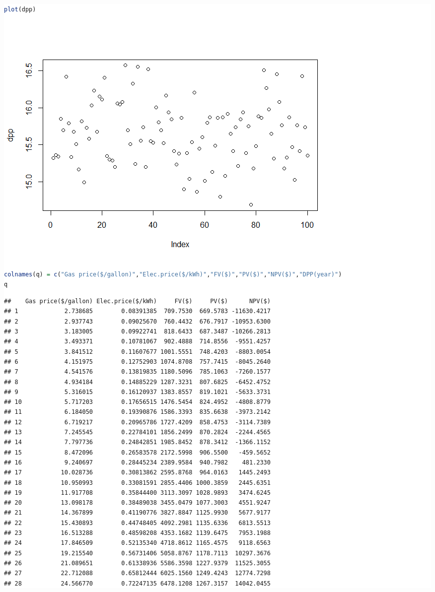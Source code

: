 ```r
plot(dpp)
```

![](analysis_files/figure-html/unnamed-chunk-4-2.png)

```r
colnames(q) = c("Gas price($/gallon)","Elec.price($/kWh)","FV($)","PV($)","NPV($)","DPP(year)")
q
```

```
##    Gas price($/gallon) Elec.price($/kWh)     FV($)     PV($)      NPV($)
## 1             2.738685        0.08391385  709.7530  669.5783 -11630.4217
## 2             2.937743        0.09025670  760.4432  676.7917 -10953.6300
## 3             3.183005        0.09922741  818.6433  687.3487 -10266.2813
## 4             3.493371        0.10781067  902.4888  714.8556  -9551.4257
## 5             3.841512        0.11607677 1001.5551  748.4203  -8803.0054
## 6             4.151975        0.12752903 1074.8708  757.7415  -8045.2640
## 7             4.541576        0.13819835 1180.5096  785.1063  -7260.1577
## 8             4.934184        0.14885229 1287.3231  807.6825  -6452.4752
## 9             5.316015        0.16120937 1383.8557  819.1021  -5633.3731
## 10            5.717203        0.17656515 1476.5454  824.4952  -4808.8779
## 11            6.184050        0.19390876 1586.3393  835.6638  -3973.2142
## 12            6.719217        0.20965786 1727.4209  858.4753  -3114.7389
## 13            7.245545        0.22784101 1856.2499  870.2824  -2244.4565
## 14            7.797736        0.24842851 1985.8452  878.3412  -1366.1152
## 15            8.472096        0.26583578 2172.5998  906.5500   -459.5652
## 16            9.240697        0.28445234 2389.9584  940.7982    481.2330
## 17           10.028736        0.30813862 2595.8768  964.0163   1445.2493
## 18           10.950993        0.33081591 2855.4406 1000.3859   2445.6351
## 19           11.917708        0.35844400 3113.3097 1028.9893   3474.6245
## 20           13.098178        0.38489038 3455.0479 1077.3003   4551.9247
## 21           14.367899        0.41190776 3827.8847 1125.9930   5677.9177
## 22           15.430893        0.44748405 4092.2981 1135.6336   6813.5513
## 23           16.513288        0.48598208 4353.1682 1139.6475   7953.1988
## 24           17.846509        0.52135340 4718.8612 1165.4575   9118.6563
## 25           19.215540        0.56731406 5058.8767 1178.7113  10297.3676
## 26           21.089651        0.61338936 5586.3598 1227.9379  11525.3055
## 27           22.712088        0.65812444 6025.1560 1249.4243  12774.7298
## 28           24.566770        0.72247135 6478.1208 1267.3157  14042.0455
```